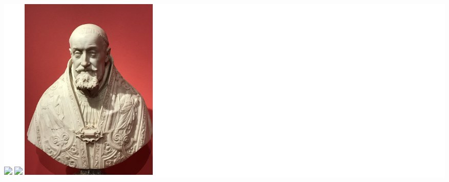 <img src="/images1/hacs243/hacs4.png" width="250">

<img src="/images1/hacs243/hacs5.png" width="250">

<img src="/images1/hacs243/hacs6.png" width="250">
